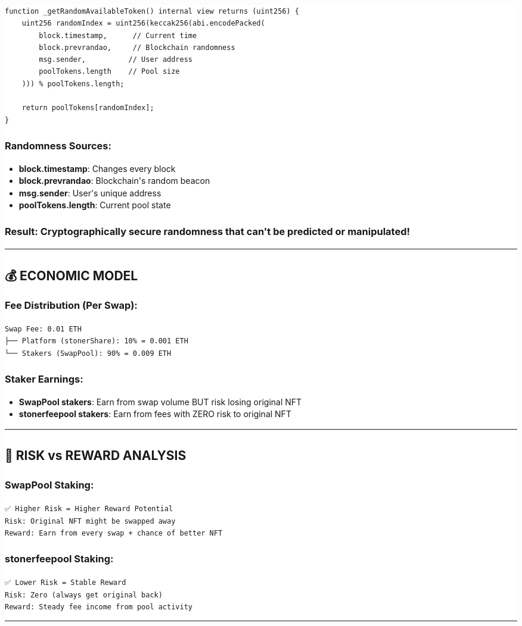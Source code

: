```solidity
function _getRandomAvailableToken() internal view returns (uint256) {
    uint256 randomIndex = uint256(keccak256(abi.encodePacked(
        block.timestamp,      // Current time
        block.prevrandao,     // Blockchain randomness
        msg.sender,          // User address
        poolTokens.length    // Pool size
    ))) % poolTokens.length;
    
    return poolTokens[randomIndex];
}
```

### **Randomness Sources:**
- **block.timestamp**: Changes every block
- **block.prevrandao**: Blockchain's random beacon
- **msg.sender**: User's unique address
- **poolTokens.length**: Current pool state

### **Result**: Cryptographically secure randomness that can't be predicted or manipulated!

---

## 💰 **ECONOMIC MODEL**

### **Fee Distribution (Per Swap):**
```solidity
Swap Fee: 0.01 ETH
├── Platform (stonerShare): 10% = 0.001 ETH
└── Stakers (SwapPool): 90% = 0.009 ETH
```

### **Staker Earnings:**
- **SwapPool stakers**: Earn from swap volume BUT risk losing original NFT
- **stonerfeepool stakers**: Earn from fees with ZERO risk to original NFT

---

## 🎯 **RISK vs REWARD ANALYSIS**

### **SwapPool Staking:**
```
✅ Higher Risk = Higher Reward Potential
Risk: Original NFT might be swapped away
Reward: Earn from every swap + chance of better NFT
```

### **stonerfeepool Staking:**
```
✅ Lower Risk = Stable Reward
Risk: Zero (always get original back)
Reward: Steady fee income from pool activity
```

---